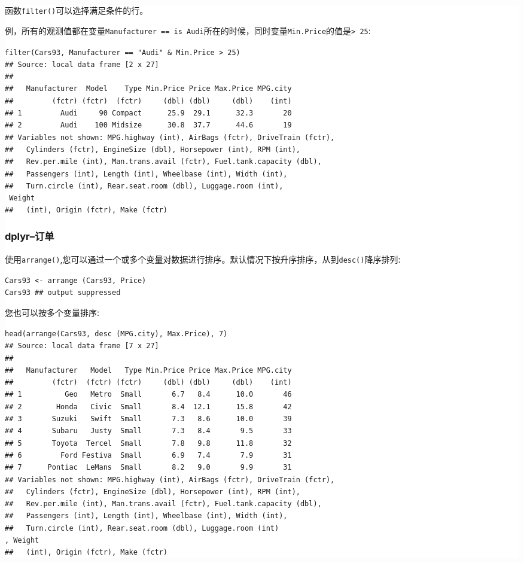 函数`filter()`可以选择满足条件的行。

例，所有的观测值都在变量`Manufacturer == is Audi`所在的时候，同时变量`Min.Price`的值是`> 25`:

```
filter(Cars93, Manufacturer == "Audi" & Min.Price > 25)
## Source: local data frame [2 x 27]
##
##   Manufacturer  Model    Type Min.Price Price Max.Price MPG.city
##         (fctr) (fctr)  (fctr)     (dbl) (dbl)     (dbl)    (int)
## 1         Audi     90 Compact      25.9  29.1      32.3       20
## 2         Audi    100 Midsize      30.8  37.7      44.6       19
## Variables not shown: MPG.highway (int), AirBags (fctr), DriveTrain (fctr),
##   Cylinders (fctr), EngineSize (dbl), Horsepower (int), RPM (int),
##   Rev.per.mile (int), Man.trans.avail (fctr), Fuel.tank.capacity (dbl),
##   Passengers (int), Length (int), Wheelbase (int), Width (int),
##   Turn.circle (int), Rear.seat.room (dbl), Luggage.room (int),
 Weight
##   (int), Origin (fctr), Make (fctr)

```

### dplyr–订单

使用`arrange()`,您可以通过一个或多个变量对数据进行排序。默认情况下按升序排序，从到`desc()`降序排列:

```
Cars93 <- arrange (Cars93, Price)
Cars93 ## output suppressed

```

您也可以按多个变量排序:

```
head(arrange(Cars93, desc (MPG.city), Max.Price), 7)
## Source: local data frame [7 x 27]
##
##   Manufacturer   Model   Type Min.Price Price Max.Price MPG.city
##         (fctr)  (fctr) (fctr)     (dbl) (dbl)     (dbl)    (int)
## 1          Geo   Metro  Small       6.7   8.4      10.0       46
## 2        Honda   Civic  Small       8.4  12.1      15.8       42
## 3       Suzuki   Swift  Small       7.3   8.6      10.0       39
## 4       Subaru   Justy  Small       7.3   8.4       9.5       33
## 5       Toyota  Tercel  Small       7.8   9.8      11.8       32
## 6         Ford Festiva  Small       6.9   7.4       7.9       31
## 7      Pontiac  LeMans  Small       8.2   9.0       9.9       31
## Variables not shown: MPG.highway (int), AirBags (fctr), DriveTrain (fctr),
##   Cylinders (fctr), EngineSize (dbl), Horsepower (int), RPM (int),
##   Rev.per.mile (int), Man.trans.avail (fctr), Fuel.tank.capacity (dbl),
##   Passengers (int), Length (int), Wheelbase (int), Width (int),
##   Turn.circle (int), Rear.seat.room (dbl), Luggage.room (int)
, Weight
##   (int), Origin (fctr), Make (fctr)

```
